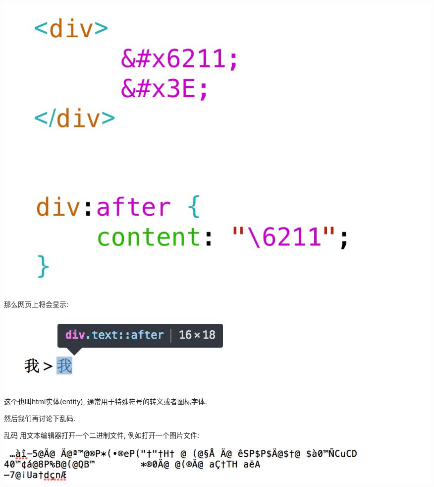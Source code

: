 ![img](../img/20190717009.jpg)

那么网页上将会显示:

![img](../img/20190717010.jpg)

这个也叫html实体(entity), 通常用于特殊符号的转义或者图标字体.

然后我们再讨论下乱码.

乱码
用文本编辑器打开一个二进制文件, 例如打开一个图片文件:

![img](../img/20190717011.jpg)
